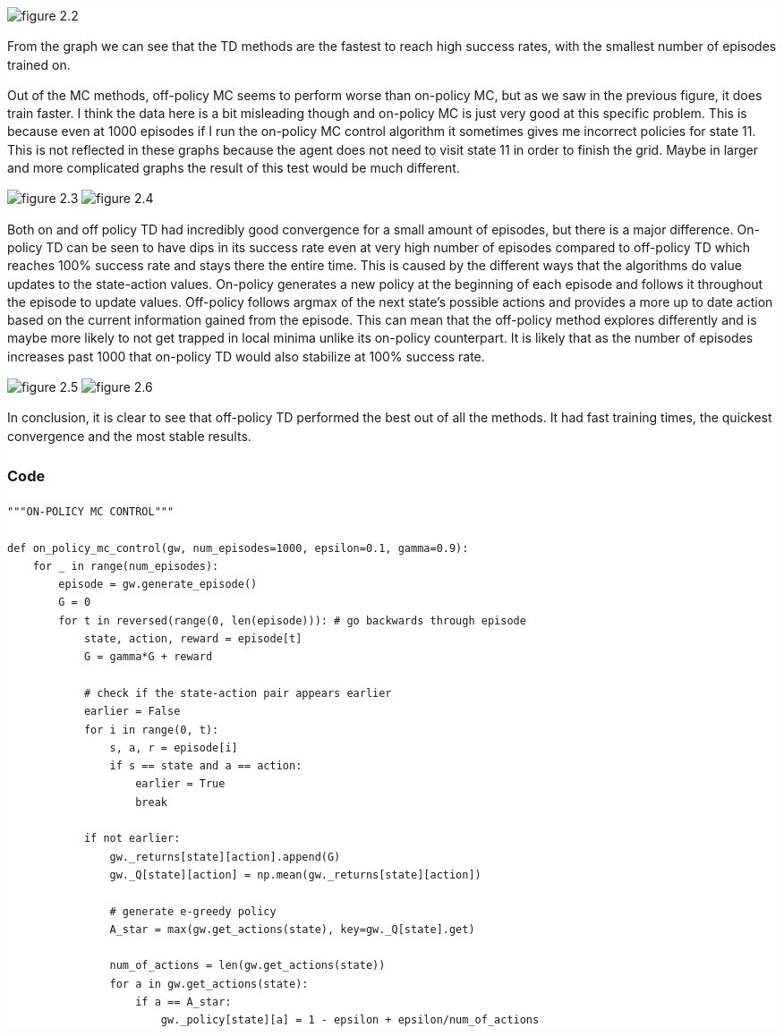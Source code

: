 ![figure 2.2](/static/blog/gridworld2/successratecomparison.png)

From the graph we can see that the TD methods are the fastest to reach high success rates, with the smallest number of episodes trained on.

Out of the MC methods, off-policy MC seems to perform worse than on-policy MC, but as we saw in the previous figure, it does train faster. I think the data here is a bit misleading though and on-policy MC is just very good at this specific problem. This is because even at 1000 episodes if I run the on-policy MC control algorithm it sometimes gives me incorrect policies for state 11. This is not reflected in these graphs because the agent does not need to visit state 11 in order to finish the grid. Maybe in larger and more complicated graphs the result of this test would be much different.

![figure 2.3](/static/blog/gridworld2/onpolicymc.png)
![figure 2.4](/static/blog/gridworld2/offpolicymc.png)

Both on and off policy TD had incredibly good convergence for a small amount of episodes, but there is a major difference. On-policy TD can be seen to have dips in its success rate even at very high number of episodes compared to off-policy TD which reaches 100% success rate and stays there the entire time. This is caused by the different ways that the algorithms do value updates to the state-action values. On-policy generates a new policy at the beginning of each episode and follows it throughout the episode to update values. Off-policy follows argmax of the next state’s possible actions and provides a more up to date action based on the current information gained from the episode. This can mean that the off-policy method explores differently and is maybe more likely to not get trapped in local minima unlike its on-policy counterpart. It is likely that as the number of episodes increases past 1000 that on-policy TD would also stabilize at 100% success rate.

![figure 2.5](/static/blog/gridworld2/onpolicytd.png)
![figure 2.6](/static/blog/gridworld2/offpolicytd.png)

In conclusion, it is clear to see that off-policy TD performed the best out of all the methods. It had fast training times, the quickest convergence and the most stable results.

### Code

```
"""ON-POLICY MC CONTROL"""

def on_policy_mc_control(gw, num_episodes=1000, epsilon=0.1, gamma=0.9):
    for _ in range(num_episodes):
        episode = gw.generate_episode()
        G = 0
        for t in reversed(range(0, len(episode))): # go backwards through episode
            state, action, reward = episode[t]
            G = gamma*G + reward

            # check if the state-action pair appears earlier
            earlier = False
            for i in range(0, t):
                s, a, r = episode[i]
                if s == state and a == action:
                    earlier = True
                    break

            if not earlier:
                gw._returns[state][action].append(G)
                gw._Q[state][action] = np.mean(gw._returns[state][action])

                # generate e-greedy policy
                A_star = max(gw.get_actions(state), key=gw._Q[state].get)

                num_of_actions = len(gw.get_actions(state))
                for a in gw.get_actions(state):
                    if a == A_star:
                        gw._policy[state][a] = 1 - epsilon + epsilon/num_of_actions
```